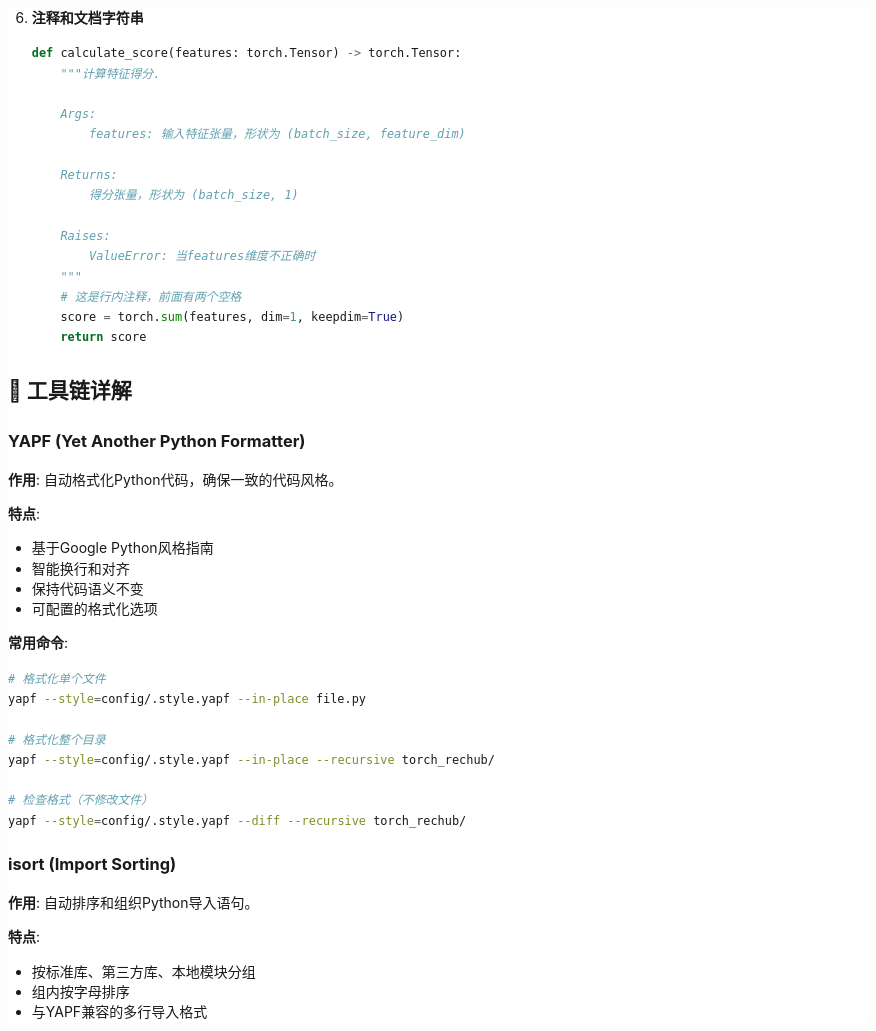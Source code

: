    ```python
   ```

6. **注释和文档字符串**
   ```python
   def calculate_score(features: torch.Tensor) -> torch.Tensor:
       """计算特征得分.
   
       Args:
           features: 输入特征张量，形状为 (batch_size, feature_dim)
   
       Returns:
           得分张量，形状为 (batch_size, 1)
   
       Raises:
           ValueError: 当features维度不正确时
       """
       # 这是行内注释，前面有两个空格
       score = torch.sum(features, dim=1, keepdim=True)
       return score
   ```

## 🔧 工具链详解

### YAPF (Yet Another Python Formatter)

**作用**: 自动格式化Python代码，确保一致的代码风格。

**特点**:
- 基于Google Python风格指南
- 智能换行和对齐
- 保持代码语义不变
- 可配置的格式化选项

**常用命令**:
```bash
# 格式化单个文件
yapf --style=config/.style.yapf --in-place file.py

# 格式化整个目录
yapf --style=config/.style.yapf --in-place --recursive torch_rechub/

# 检查格式（不修改文件）
yapf --style=config/.style.yapf --diff --recursive torch_rechub/
```

### isort (Import Sorting)

**作用**: 自动排序和组织Python导入语句。

**特点**:
- 按标准库、第三方库、本地模块分组
- 组内按字母排序
- 与YAPF兼容的多行导入格式
